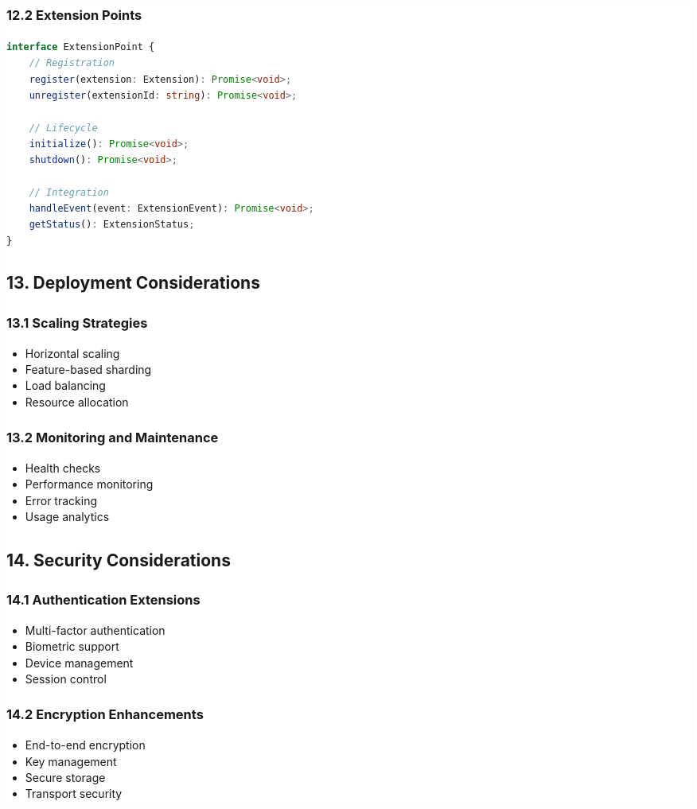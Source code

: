 ### 12.2 Extension Points

```typescript
interface ExtensionPoint {
    // Registration
    register(extension: Extension): Promise<void>;
    unregister(extensionId: string): Promise<void>;
    
    // Lifecycle
    initialize(): Promise<void>;
    shutdown(): Promise<void>;
    
    // Integration
    handleEvent(event: ExtensionEvent): Promise<void>;
    getStatus(): ExtensionStatus;
}
```

## 13. Deployment Considerations

### 13.1 Scaling Strategies

- Horizontal scaling
- Feature-based sharding
- Load balancing
- Resource allocation

### 13.2 Monitoring and Maintenance

- Health checks
- Performance monitoring
- Error tracking
- Usage analytics

## 14. Security Considerations

### 14.1 Authentication Extensions

- Multi-factor authentication
- Biometric support
- Device management
- Session control

### 14.2 Encryption Enhancements

- End-to-end encryption
- Key management
- Secure storage
- Transport security

